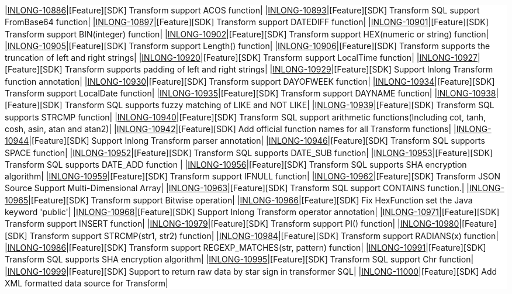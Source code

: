 |[INLONG-10886](https://github.com/apache/inlong/issues/10886)|[Feature][SDK] Transform support ACOS function|
|[INLONG-10893](https://github.com/apache/inlong/issues/10893)|[Feature][SDK] Transform SQL support FromBase64 function|
|[INLONG-10897](https://github.com/apache/inlong/issues/10897)|[Feature][SDK] Transform support DATEDIFF function|
|[INLONG-10901](https://github.com/apache/inlong/issues/10901)|[Feature][SDK] Transform support BIN(integer) function|
|[INLONG-10902](https://github.com/apache/inlong/issues/10902)|[Feature][SDK] Transform support HEX(numeric or string) function|
|[INLONG-10905](https://github.com/apache/inlong/issues/10905)|[Feature][SDK] Transform support Length() function|
|[INLONG-10906](https://github.com/apache/inlong/issues/10906)|[Feature][SDK] Transform supports the truncation of left and right strings|
|[INLONG-10920](https://github.com/apache/inlong/issues/10920)|[Feature][SDK] Transform support LocalTime function|
|[INLONG-10927](https://github.com/apache/inlong/issues/10927)|[Feature][SDK] Transform supports padding of left and right strings|
|[INLONG-10929](https://github.com/apache/inlong/issues/10929)|[Feature][SDK] Support Inlong Transform function annotation|
|[INLONG-10930](https://github.com/apache/inlong/issues/10930)|[Feature][SDK] Transform support DAYOFWEEK function|
|[INLONG-10934](https://github.com/apache/inlong/issues/10934)|[Feature][SDK] Transform support LocalDate function|
|[INLONG-10935](https://github.com/apache/inlong/issues/10935)|[Feature][SDK] Transform support DAYNAME function|
|[INLONG-10938](https://github.com/apache/inlong/issues/10938)|[Feature][SDK] Transform SQL supports fuzzy matching of LIKE and NOT LIKE|
|[INLONG-10939](https://github.com/apache/inlong/issues/10939)|[Feature][SDK] Transform SQL supports STRCMP function|
|[INLONG-10940](https://github.com/apache/inlong/issues/10940)|[Feature][SDK] Transform SQL support arithmetic functions(Including cot, tanh, cosh, asin, atan and atan2)|
|[INLONG-10942](https://github.com/apache/inlong/issues/10942)|[Feature][SDK] Add official function names for all Transform functions|
|[INLONG-10944](https://github.com/apache/inlong/issues/10944)|[Feature][SDK] Support Inlong Transform parser annotation|
|[INLONG-10946](https://github.com/apache/inlong/issues/10946)|[Feature][SDK] Transform SQL supports SPACE function|
|[INLONG-10952](https://github.com/apache/inlong/issues/10952)|[Feature][SDK] Transform SQL supports DATE_SUB function|
|[INLONG-10953](https://github.com/apache/inlong/issues/10953)|[Feature][SDK] Transform SQL supports DATE_ADD function |
|[INLONG-10956](https://github.com/apache/inlong/issues/10956)|[Feature][SDK] Transform SQL supports SHA encryption algorithm|
|[INLONG-10959](https://github.com/apache/inlong/issues/10959)|[Feature][SDK] Transform support IFNULL function|
|[INLONG-10962](https://github.com/apache/inlong/issues/10962)|[Feature][SDK] Transform JSON Source Support Multi-Dimensional Array|
|[INLONG-10963](https://github.com/apache/inlong/issues/10963)|[Feature][SDK] Transform SQL support CONTAINS function.|
|[INLONG-10965](https://github.com/apache/inlong/issues/10965)|[Feature][SDK] Transform support Bitwise operation|
|[INLONG-10966](https://github.com/apache/inlong/issues/10966)|[Feature][SDK] Fix HexFunction set the Java keyword 'public'|
|[INLONG-10968](https://github.com/apache/inlong/issues/10968)|[Feature][SDK] Support Inlong Transform operator annotation|
|[INLONG-10971](https://github.com/apache/inlong/issues/10971)|[Feature][SDK] Transform support INSERT function|
|[INLONG-10979](https://github.com/apache/inlong/issues/10979)|[Feature][SDK] Transform support PI() function|
|[INLONG-10980](https://github.com/apache/inlong/issues/10980)|[Feature][SDK] Transform support STRCMP(str1, str2) function|
|[INLONG-10984](https://github.com/apache/inlong/issues/10984)|[Feature][SDK] Transform support RADIANS(x) function|
|[INLONG-10986](https://github.com/apache/inlong/issues/10986)|[Feature][SDK] Transform support REGEXP_MATCHES(str, pattern) function|
|[INLONG-10991](https://github.com/apache/inlong/issues/10991)|[Feature][SDK] Transform SQL supports SHA encryption algorithm|
|[INLONG-10995](https://github.com/apache/inlong/issues/10995)|[Feature][SDK] Transform SQL support Chr function|
|[INLONG-10999](https://github.com/apache/inlong/issues/10999)|[Feature][SDK] Support to return raw data by star sign in transformer SQL|
|[INLONG-11000](https://github.com/apache/inlong/issues/11000)|[Feature][SDK] Add XML formatted data source for Transform|